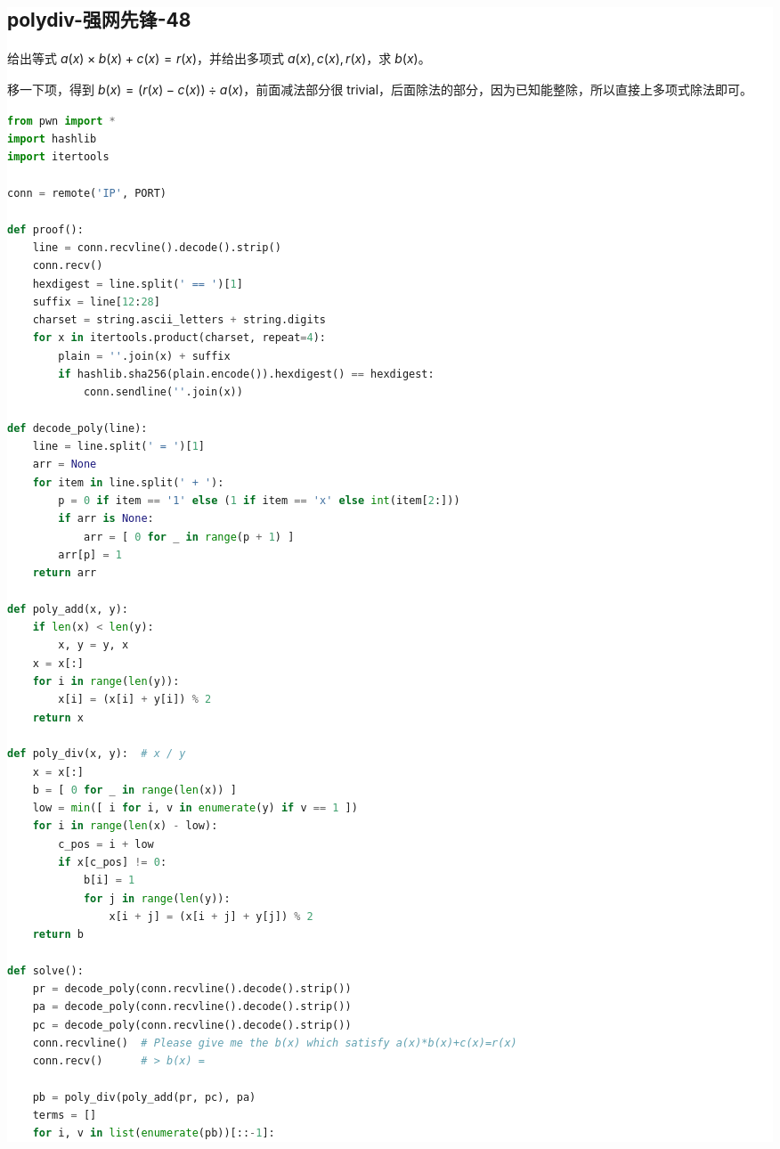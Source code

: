 ## polydiv-强网先锋-48

给出等式 $a(x) \times b(x) + c(x) = r(x)$，并给出多项式 $a(x), c(x), r(x)$，求 $b(x)$。

移一下项，得到 $b(x) = \big( r(x) - c(x) \big) \div a(x)$，前面减法部分很 trivial，后面除法的部分，因为已知能整除，所以直接上多项式除法即可。

``` python
from pwn import *
import hashlib
import itertools

conn = remote('IP', PORT)

def proof():
    line = conn.recvline().decode().strip()
    conn.recv()
    hexdigest = line.split(' == ')[1]
    suffix = line[12:28]
    charset = string.ascii_letters + string.digits
    for x in itertools.product(charset, repeat=4):
        plain = ''.join(x) + suffix
        if hashlib.sha256(plain.encode()).hexdigest() == hexdigest:
            conn.sendline(''.join(x))

def decode_poly(line):
    line = line.split(' = ')[1]
    arr = None
    for item in line.split(' + '):
        p = 0 if item == '1' else (1 if item == 'x' else int(item[2:]))
        if arr is None:
            arr = [ 0 for _ in range(p + 1) ]
        arr[p] = 1
    return arr

def poly_add(x, y):
    if len(x) < len(y):
        x, y = y, x
    x = x[:]
    for i in range(len(y)):
        x[i] = (x[i] + y[i]) % 2
    return x

def poly_div(x, y):  # x / y
    x = x[:]
    b = [ 0 for _ in range(len(x)) ]
    low = min([ i for i, v in enumerate(y) if v == 1 ])
    for i in range(len(x) - low):
        c_pos = i + low
        if x[c_pos] != 0:
            b[i] = 1
            for j in range(len(y)):
                x[i + j] = (x[i + j] + y[j]) % 2
    return b

def solve():
    pr = decode_poly(conn.recvline().decode().strip())
    pa = decode_poly(conn.recvline().decode().strip())
    pc = decode_poly(conn.recvline().decode().strip())
    conn.recvline()  # Please give me the b(x) which satisfy a(x)*b(x)+c(x)=r(x)
    conn.recv()      # > b(x) =

    pb = poly_div(poly_add(pr, pc), pa)
    terms = []
    for i, v in list(enumerate(pb))[::-1]:
```